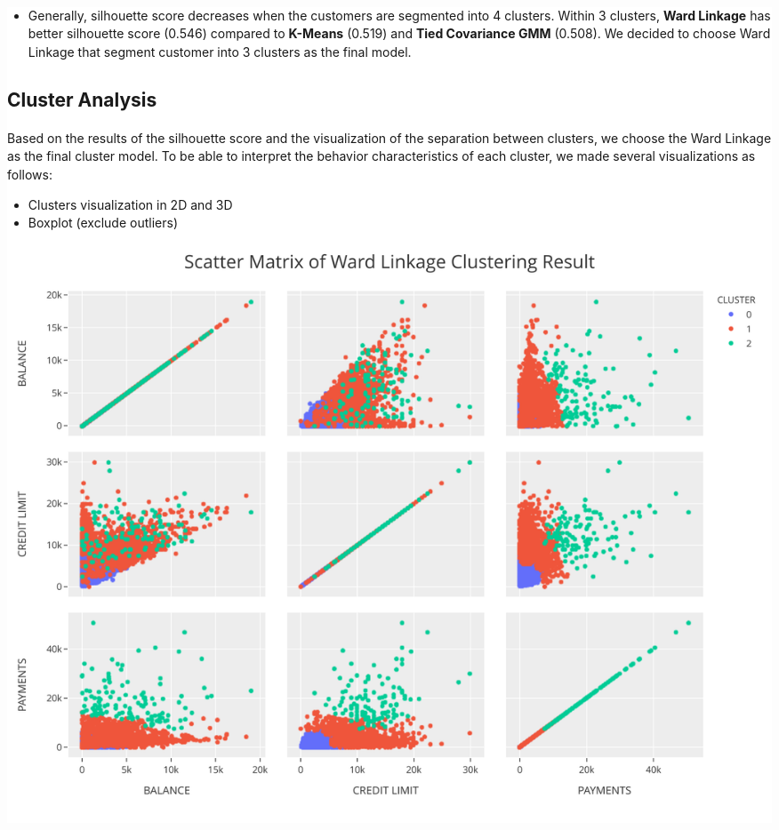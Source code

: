  - Generally, silhouette score decreases when the customers are segmented into 4 clusters. Within 3 clusters, **Ward Linkage** has better silhouette score (0.546) compared to **K-Means** (0.519) and **Tied Covariance GMM** (0.508). We decided to choose Ward Linkage that segment customer into 3 clusters as the final model.

## Cluster Analysis
Based on the results of the silhouette score and the visualization of the separation between clusters, we choose the Ward Linkage as the final cluster model. To be able to interpret the behavior characteristics of each cluster, we made several visualizations as follows:
- Clusters visualization in 2D and 3D
- Boxplot (exclude outliers)

<img src="Images/scatter_matrix.svg" alt="Scatter Matrix Ward"/>